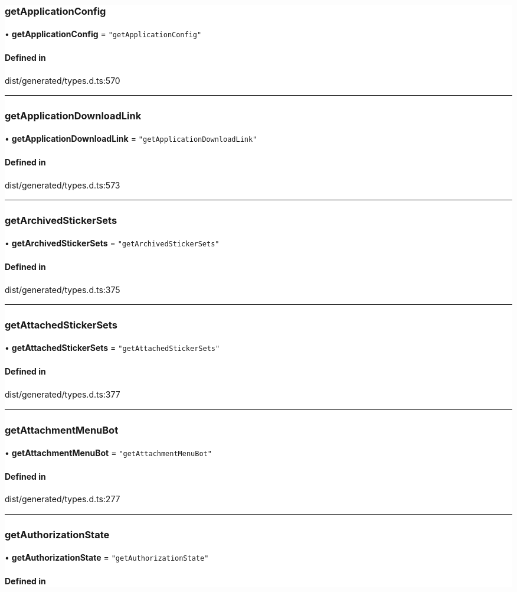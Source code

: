 ### getApplicationConfig

• **getApplicationConfig** = ``"getApplicationConfig"``

#### Defined in

dist/generated/types.d.ts:570

___

### getApplicationDownloadLink

• **getApplicationDownloadLink** = ``"getApplicationDownloadLink"``

#### Defined in

dist/generated/types.d.ts:573

___

### getArchivedStickerSets

• **getArchivedStickerSets** = ``"getArchivedStickerSets"``

#### Defined in

dist/generated/types.d.ts:375

___

### getAttachedStickerSets

• **getAttachedStickerSets** = ``"getAttachedStickerSets"``

#### Defined in

dist/generated/types.d.ts:377

___

### getAttachmentMenuBot

• **getAttachmentMenuBot** = ``"getAttachmentMenuBot"``

#### Defined in

dist/generated/types.d.ts:277

___

### getAuthorizationState

• **getAuthorizationState** = ``"getAuthorizationState"``

#### Defined in
